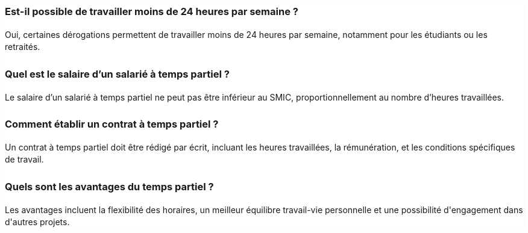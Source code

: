 ### Est-il possible de travailler moins de 24 heures par semaine ?

Oui, certaines dérogations permettent de travailler moins de 24 heures par semaine, notamment pour les étudiants ou les retraités.

### Quel est le salaire d’un salarié à temps partiel ?

Le salaire d’un salarié à temps partiel ne peut pas être inférieur au SMIC, proportionnellement au nombre d’heures travaillées.

### Comment établir un contrat à temps partiel ?

Un contrat à temps partiel doit être rédigé par écrit, incluant les heures travaillées, la rémunération, et les conditions spécifiques de travail.

### Quels sont les avantages du temps partiel ?

Les avantages incluent la flexibilité des horaires, un meilleur équilibre travail-vie personnelle et une possibilité d'engagement dans d'autres projets.